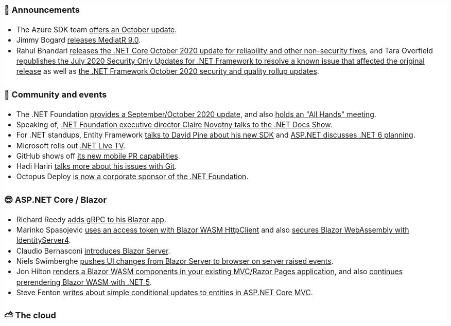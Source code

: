 ### 📢 Announcements

* The Azure SDK team [offers an October update](https://devblogs.microsoft.com/azure-sdk/october-2020-release).
* Jimmy Bogard [releases MediatR 9.0](https://jimmybogard.com/mediatr-9-0-released).
* Rahul Bhandari [releases the .NET Core October 2020 update for reliability and other non-security fixes](https://devblogs.microsoft.com/dotnet/net-core-october-2020), and Tara Overfield [republishes the July 2020 Security Only Updates for .NET Framework to resolve a known issue that affected the original release](https://devblogs.microsoft.com/dotnet/net-framework-republishing-of-july-2020-security-only-updates) as well as [the .NET Framework October 2020 security and quality rollup updates](https://devblogs.microsoft.com/dotnet/net-framework-october-2020-security-and-quality-rollup-updates).

### 📅 Community and events

* The .NET Foundation [provides a September/October 2020 update](https://dotnetfoundation.org/blog/2020/10/14/blog/posts/net-foundation-september-october-2020-update), and also [holds an "All Hands" meeting](https://www.youtube.com/watch?v=CX8wT0mO5qg).
* Speaking of, [.NET Foundation executive director Claire Novotny talks to the .NET Docs Show](https://www.youtube.com/watch?v=RBb-iuElZxI).
* For .NET standups, Entity Framework [talks to David Pine about his new SDK](https://www.youtube.com/watch?v=KenrBgNg8jk) and [ASP.NET discusses .NET 6 planning](https://www.youtube.com/watch?v=euM0GtPpbyc).
* Microsoft rolls out [.NET Live TV](https://devblogs.microsoft.com/dotnet/dotnet-live-tv).
* GitHub shows off [its new mobile PR capabilities](https://github.blog/2020-10-14-even-better-code-review-in-github-for-mobile/).
* Hadi Hariri [talks more about his issues with Git](https://hadihariri.com/2020/10/14/a-few-words-on-git/).
* Octopus Deploy [is now a corporate sponsor of the .NET Foundation](https://octopus.com/blog/dotnet-foundation).

### 😎 ASP.NET Core / Blazor

* Richard Reedy [adds gRPC to his Blazor app](https://www.telerik.com/blogs/how-to-add-grpc-to-your-blazor-app).
* Marinko Spasojevic [uses an access token with Blazor WASM HttpClient](https://code-maze.com/using-access-token-with-blazor-webassembly-httpclient/) and also [secures Blazor WebAssembly with IdentityServer4](https://code-maze.com/how-to-secure-blazor-webassembly-with-identityserver4/).
* Claudio Bernasconi [introduces Blazor Server](https://www.claudiobernasconi.ch/2020/10/14/introduction-to-blazor-server/).
* Niels Swimberghe [pushes UI changes from Blazor Server to browser on server raised events](https://swimburger.net/blog/dotnet/pushing-ui-changes-from-blazor-server-to-browser-on-server-raised-events).
* Jon Hilton [renders a Blazor WASM components in your existing MVC/Razor Pages application](https://jonhilton.net/blazor-wasm-in-razor-pages/), and also [continues prerendering Blazor WASM with .NET 5](https://jonhilton.net/blazor-wasm-prerendering-missing-http-client/).
* Steve Fenton [writes about simple conditional updates to entities in ASP.NET Core MVC](https://www.stevefenton.co.uk/2020/10/simple-conditional-updates-to-entities-in-asp-net-core-mvc/).

### ⛅ The cloud
